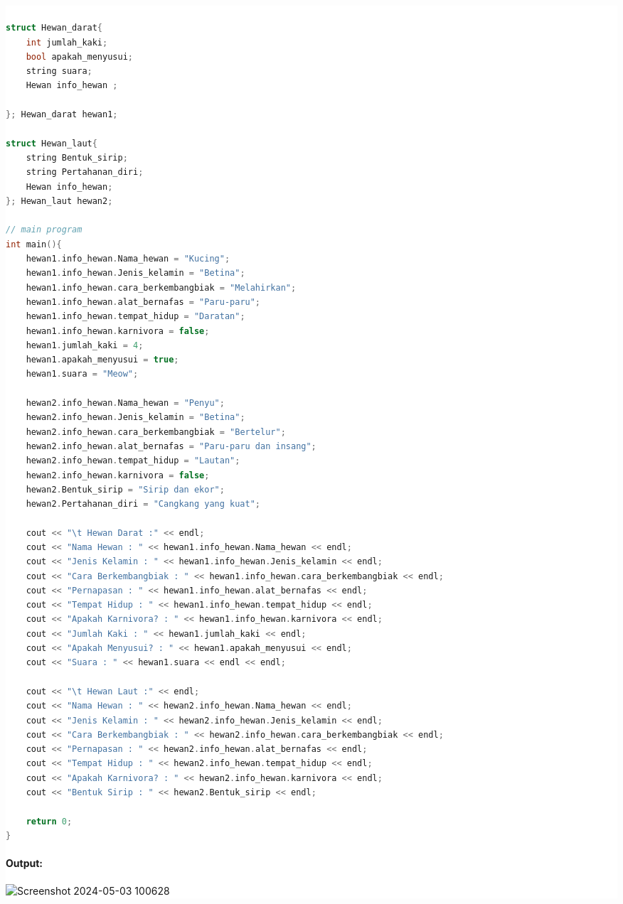 ```C++

struct Hewan_darat{
    int jumlah_kaki;
    bool apakah_menyusui;
    string suara;
    Hewan info_hewan ;

}; Hewan_darat hewan1;

struct Hewan_laut{
    string Bentuk_sirip;
    string Pertahanan_diri;
    Hewan info_hewan;
}; Hewan_laut hewan2;

// main program
int main(){
    hewan1.info_hewan.Nama_hewan = "Kucing";
    hewan1.info_hewan.Jenis_kelamin = "Betina";
    hewan1.info_hewan.cara_berkembangbiak = "Melahirkan";
    hewan1.info_hewan.alat_bernafas = "Paru-paru";
    hewan1.info_hewan.tempat_hidup = "Daratan";
    hewan1.info_hewan.karnivora = false;
    hewan1.jumlah_kaki = 4;
    hewan1.apakah_menyusui = true;
    hewan1.suara = "Meow";

    hewan2.info_hewan.Nama_hewan = "Penyu";
    hewan2.info_hewan.Jenis_kelamin = "Betina";
    hewan2.info_hewan.cara_berkembangbiak = "Bertelur";
    hewan2.info_hewan.alat_bernafas = "Paru-paru dan insang";
    hewan2.info_hewan.tempat_hidup = "Lautan";
    hewan2.info_hewan.karnivora = false;
    hewan2.Bentuk_sirip = "Sirip dan ekor";
    hewan2.Pertahanan_diri = "Cangkang yang kuat";

    cout << "\t Hewan Darat :" << endl;
    cout << "Nama Hewan : " << hewan1.info_hewan.Nama_hewan << endl;
    cout << "Jenis Kelamin : " << hewan1.info_hewan.Jenis_kelamin << endl;
    cout << "Cara Berkembangbiak : " << hewan1.info_hewan.cara_berkembangbiak << endl;
    cout << "Pernapasan : " << hewan1.info_hewan.alat_bernafas << endl;
    cout << "Tempat Hidup : " << hewan1.info_hewan.tempat_hidup << endl;
    cout << "Apakah Karnivora? : " << hewan1.info_hewan.karnivora << endl;
    cout << "Jumlah Kaki : " << hewan1.jumlah_kaki << endl;
    cout << "Apakah Menyusui? : " << hewan1.apakah_menyusui << endl;
    cout << "Suara : " << hewan1.suara << endl << endl;

    cout << "\t Hewan Laut :" << endl;  
    cout << "Nama Hewan : " << hewan2.info_hewan.Nama_hewan << endl;
    cout << "Jenis Kelamin : " << hewan2.info_hewan.Jenis_kelamin << endl;
    cout << "Cara Berkembangbiak : " << hewan2.info_hewan.cara_berkembangbiak << endl;
    cout << "Pernapasan : " << hewan2.info_hewan.alat_bernafas << endl;
    cout << "Tempat Hidup : " << hewan2.info_hewan.tempat_hidup << endl;
    cout << "Apakah Karnivora? : " << hewan2.info_hewan.karnivora << endl;
    cout << "Bentuk Sirip : " << hewan2.Bentuk_sirip << endl;

    return 0;
}
```
#### Output:
![Screenshot 2024-05-03 100628](https://github.com/egydestf/datstruct-practicum/assets/152776726/5e12e72c-02d4-4aec-98b6-0aba632f4e9c)
